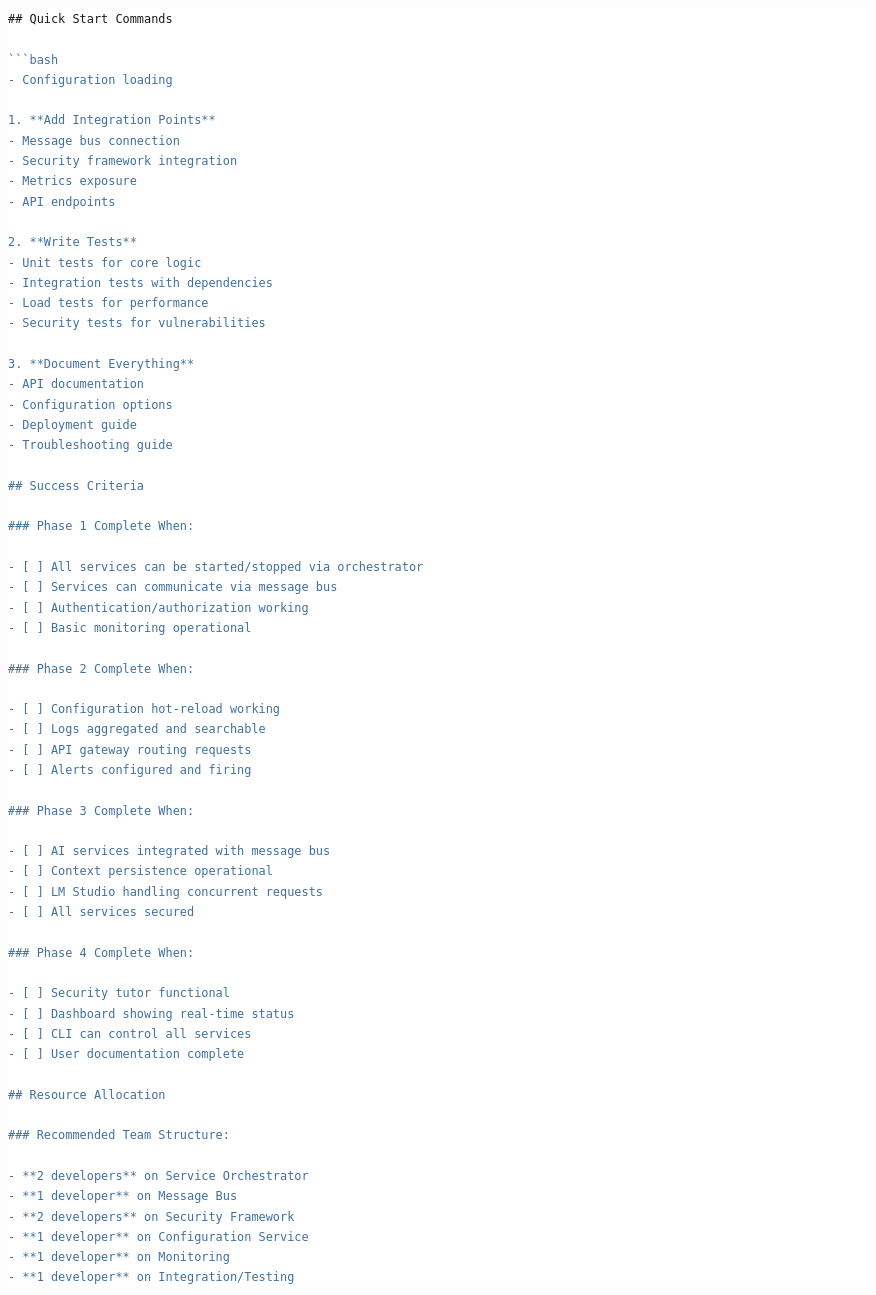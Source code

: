 ```go
## Quick Start Commands

```bash
- Configuration loading

1. **Add Integration Points**
- Message bus connection
- Security framework integration
- Metrics exposure
- API endpoints

2. **Write Tests**
- Unit tests for core logic
- Integration tests with dependencies
- Load tests for performance
- Security tests for vulnerabilities

3. **Document Everything**
- API documentation
- Configuration options
- Deployment guide
- Troubleshooting guide

## Success Criteria

### Phase 1 Complete When:

- [ ] All services can be started/stopped via orchestrator
- [ ] Services can communicate via message bus
- [ ] Authentication/authorization working
- [ ] Basic monitoring operational

### Phase 2 Complete When:

- [ ] Configuration hot-reload working
- [ ] Logs aggregated and searchable
- [ ] API gateway routing requests
- [ ] Alerts configured and firing

### Phase 3 Complete When:

- [ ] AI services integrated with message bus
- [ ] Context persistence operational
- [ ] LM Studio handling concurrent requests
- [ ] All services secured

### Phase 4 Complete When:

- [ ] Security tutor functional
- [ ] Dashboard showing real-time status
- [ ] CLI can control all services
- [ ] User documentation complete

## Resource Allocation

### Recommended Team Structure:

- **2 developers** on Service Orchestrator
- **1 developer** on Message Bus
- **2 developers** on Security Framework
- **1 developer** on Configuration Service
- **1 developer** on Monitoring
- **1 developer** on Integration/Testing
```